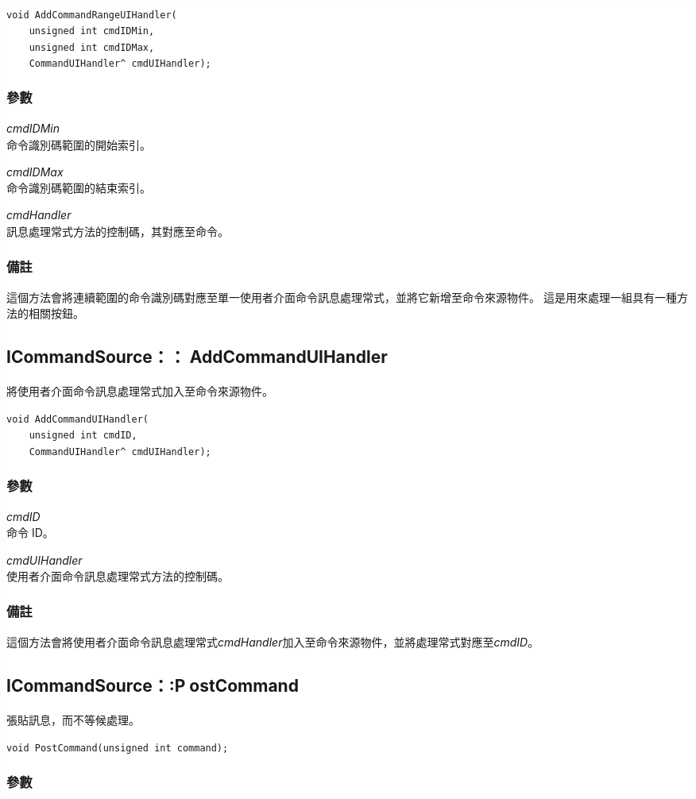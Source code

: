 ```
void AddCommandRangeUIHandler(
    unsigned int cmdIDMin,
    unsigned int cmdIDMax,
    CommandUIHandler^ cmdUIHandler);
```

### <a name="parameters"></a>參數

*cmdIDMin*<br/>
命令識別碼範圍的開始索引。

*cmdIDMax*<br/>
命令識別碼範圍的結束索引。

*cmdHandler*<br/>
訊息處理常式方法的控制碼，其對應至命令。

### <a name="remarks"></a>備註

這個方法會將連續範圍的命令識別碼對應至單一使用者介面命令訊息處理常式，並將它新增至命令來源物件。 這是用來處理一組具有一種方法的相關按鈕。

##  <a name="addcommanduihandler"></a>ICommandSource：： AddCommandUIHandler

將使用者介面命令訊息處理常式加入至命令來源物件。

```
void AddCommandUIHandler(
    unsigned int cmdID,
    CommandUIHandler^ cmdUIHandler);
```

### <a name="parameters"></a>參數

*cmdID*<br/>
命令 ID。

*cmdUIHandler*<br/>
使用者介面命令訊息處理常式方法的控制碼。

### <a name="remarks"></a>備註

這個方法會將使用者介面命令訊息處理常式*cmdHandler*加入至命令來源物件，並將處理常式對應至*cmdID*。

##  <a name="postcommand"></a>ICommandSource：:P ostCommand

張貼訊息，而不等候處理。

```
void PostCommand(unsigned int command);
```

### <a name="parameters"></a>參數
